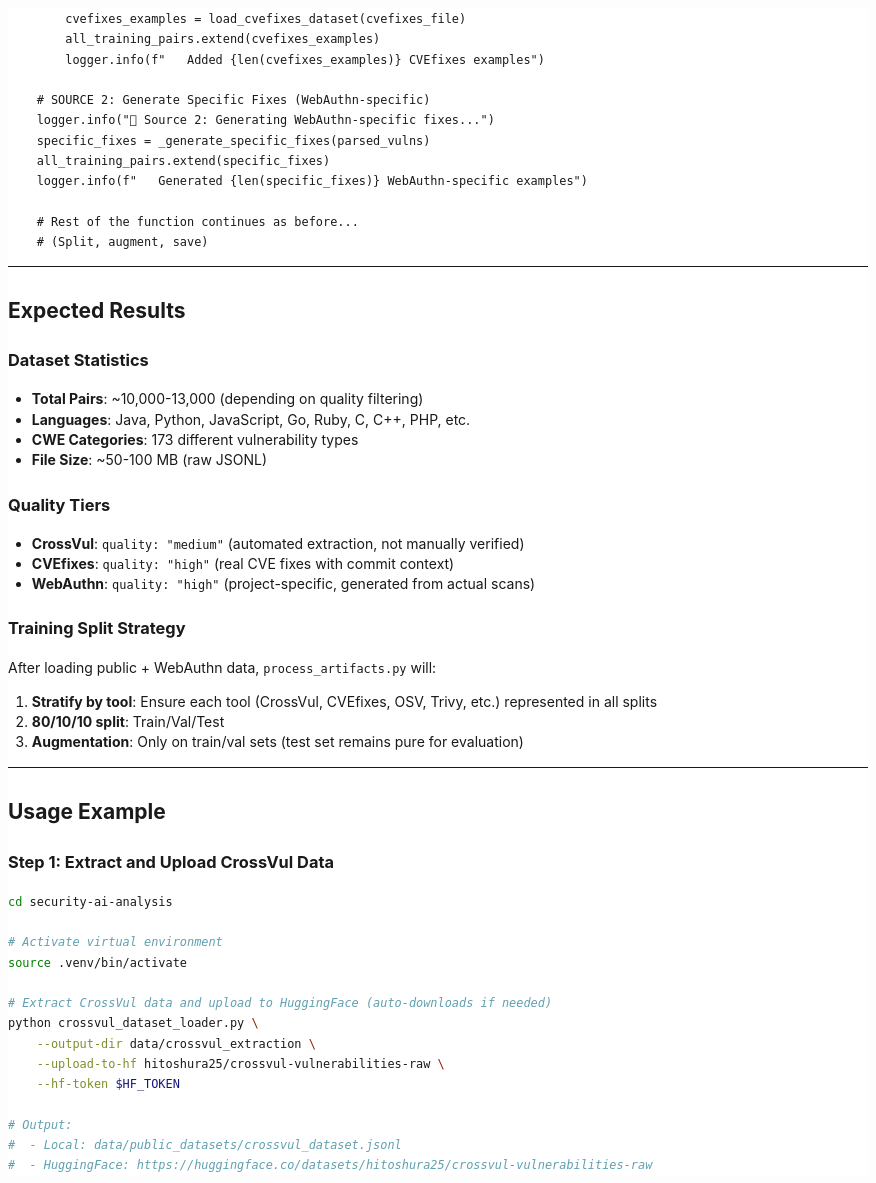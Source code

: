 ```
        cvefixes_examples = load_cvefixes_dataset(cvefixes_file)
        all_training_pairs.extend(cvefixes_examples)
        logger.info(f"   Added {len(cvefixes_examples)} CVEfixes examples")

    # SOURCE 2: Generate Specific Fixes (WebAuthn-specific)
    logger.info("🔧 Source 2: Generating WebAuthn-specific fixes...")
    specific_fixes = _generate_specific_fixes(parsed_vulns)
    all_training_pairs.extend(specific_fixes)
    logger.info(f"   Generated {len(specific_fixes)} WebAuthn-specific examples")

    # Rest of the function continues as before...
    # (Split, augment, save)
```

---

## Expected Results

### Dataset Statistics
- **Total Pairs**: ~10,000-13,000 (depending on quality filtering)
- **Languages**: Java, Python, JavaScript, Go, Ruby, C, C++, PHP, etc.
- **CWE Categories**: 173 different vulnerability types
- **File Size**: ~50-100 MB (raw JSONL)

### Quality Tiers
- **CrossVul**: `quality: "medium"` (automated extraction, not manually verified)
- **CVEfixes**: `quality: "high"` (real CVE fixes with commit context)
- **WebAuthn**: `quality: "high"` (project-specific, generated from actual scans)

### Training Split Strategy
After loading public + WebAuthn data, `process_artifacts.py` will:
1. **Stratify by tool**: Ensure each tool (CrossVul, CVEfixes, OSV, Trivy, etc.) represented in all splits
2. **80/10/10 split**: Train/Val/Test
3. **Augmentation**: Only on train/val sets (test set remains pure for evaluation)

---

## Usage Example

### Step 1: Extract and Upload CrossVul Data
```bash
cd security-ai-analysis

# Activate virtual environment
source .venv/bin/activate

# Extract CrossVul data and upload to HuggingFace (auto-downloads if needed)
python crossvul_dataset_loader.py \
    --output-dir data/crossvul_extraction \
    --upload-to-hf hitoshura25/crossvul-vulnerabilities-raw \
    --hf-token $HF_TOKEN

# Output:
#  - Local: data/public_datasets/crossvul_dataset.jsonl
#  - HuggingFace: https://huggingface.co/datasets/hitoshura25/crossvul-vulnerabilities-raw
```

